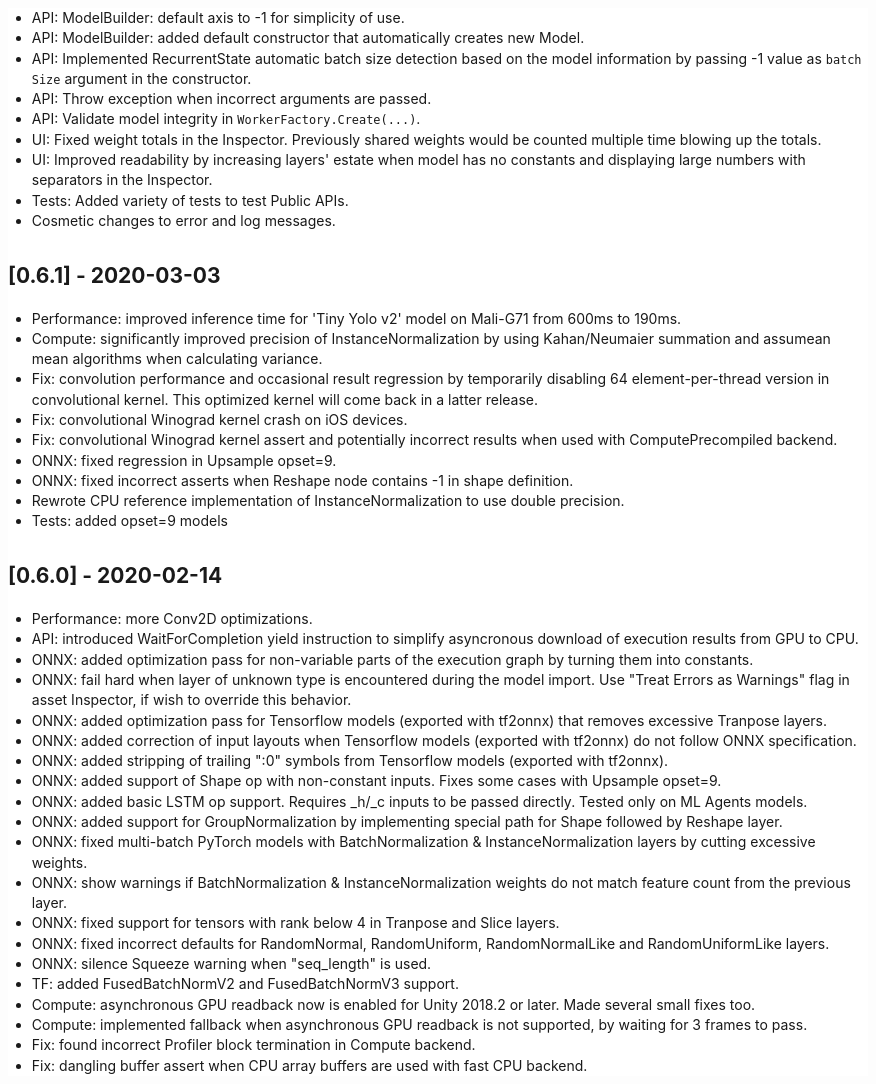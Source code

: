 - API: ModelBuilder: default axis to -1 for simplicity of use.
- API: ModelBuilder: added default constructor that automatically creates new Model.
- API: Implemented RecurrentState automatic batch size detection based on the model information by passing -1 value as `batchSize` argument in the constructor.
- API: Throw exception when incorrect arguments are passed.
- API: Validate model integrity in `WorkerFactory.Create(...)`.
- UI: Fixed weight totals in the Inspector. Previously shared weights would be counted multiple time blowing up the totals.
- UI: Improved readability by increasing layers' estate when model has no constants and displaying large numbers with separators in the Inspector.
- Tests: Added variety of tests to test Public APIs.
- Cosmetic changes to error and log messages.


## [0.6.1] - 2020-03-03
- Performance: improved inference time for 'Tiny Yolo v2' model on Mali-G71 from 600ms to 190ms.
- Compute: significantly improved precision of InstanceNormalization by using Kahan/Neumaier summation and assumean mean algorithms when calculating variance.
- Fix: convolution performance and occasional result regression by temporarily disabling 64 element-per-thread version in convolutional kernel. This optimized kernel will come back in a latter release.
- Fix: convolutional Winograd kernel crash on iOS devices.
- Fix: convolutional Winograd kernel assert and potentially incorrect results when used with ComputePrecompiled backend.
- ONNX: fixed regression in Upsample opset=9.
- ONNX: fixed incorrect asserts when Reshape node contains -1 in shape definition.
- Rewrote CPU reference implementation of InstanceNormalization to use double precision.
- Tests: added opset=9 models


## [0.6.0] - 2020-02-14
- Performance: more Conv2D optimizations.
- API: introduced WaitForCompletion yield instruction  to simplify asyncronous download of execution results from GPU to CPU.
- ONNX: added optimization pass for non-variable parts of the execution graph by turning them into constants.
- ONNX: fail hard when layer of unknown type is encountered during the model import. Use "Treat Errors as Warnings" flag in asset Inspector, if wish to override this behavior.
- ONNX: added optimization pass for Tensorflow models (exported with tf2onnx) that removes excessive Tranpose layers.
- ONNX: added correction of input layouts when Tensorflow models (exported with tf2onnx) do not follow ONNX specification.
- ONNX: added stripping of trailing ":0" symbols from Tensorflow models (exported with tf2onnx).
- ONNX: added support of Shape op with non-constant inputs. Fixes some cases with Upsample opset=9.
- ONNX: added basic LSTM op support. Requires _h/_c inputs to be passed directly. Tested only on ML Agents models.
- ONNX: added support for GroupNormalization by implementing special path for Shape followed by Reshape layer.
- ONNX: fixed multi-batch PyTorch models with BatchNormalization & InstanceNormalization layers by cutting excessive weights.
- ONNX: show warnings if BatchNormalization & InstanceNormalization weights do not match feature count from the previous layer.
- ONNX: fixed support for tensors with rank below 4 in Tranpose and Slice layers.
- ONNX: fixed incorrect defaults for RandomNormal, RandomUniform, RandomNormalLike and RandomUniformLike layers.
- ONNX: silence Squeeze warning when "seq_length" is used.
- TF: added FusedBatchNormV2 and FusedBatchNormV3 support.
- Compute: asynchronous GPU readback now is enabled for Unity 2018.2 or later. Made several small fixes too.
- Compute: implemented fallback when asynchronous GPU readback is not supported, by waiting for 3 frames to pass.
- Fix: found incorrect Profiler block termination in Compute backend.
- Fix: dangling buffer assert when CPU array buffers are used with fast CPU backend.